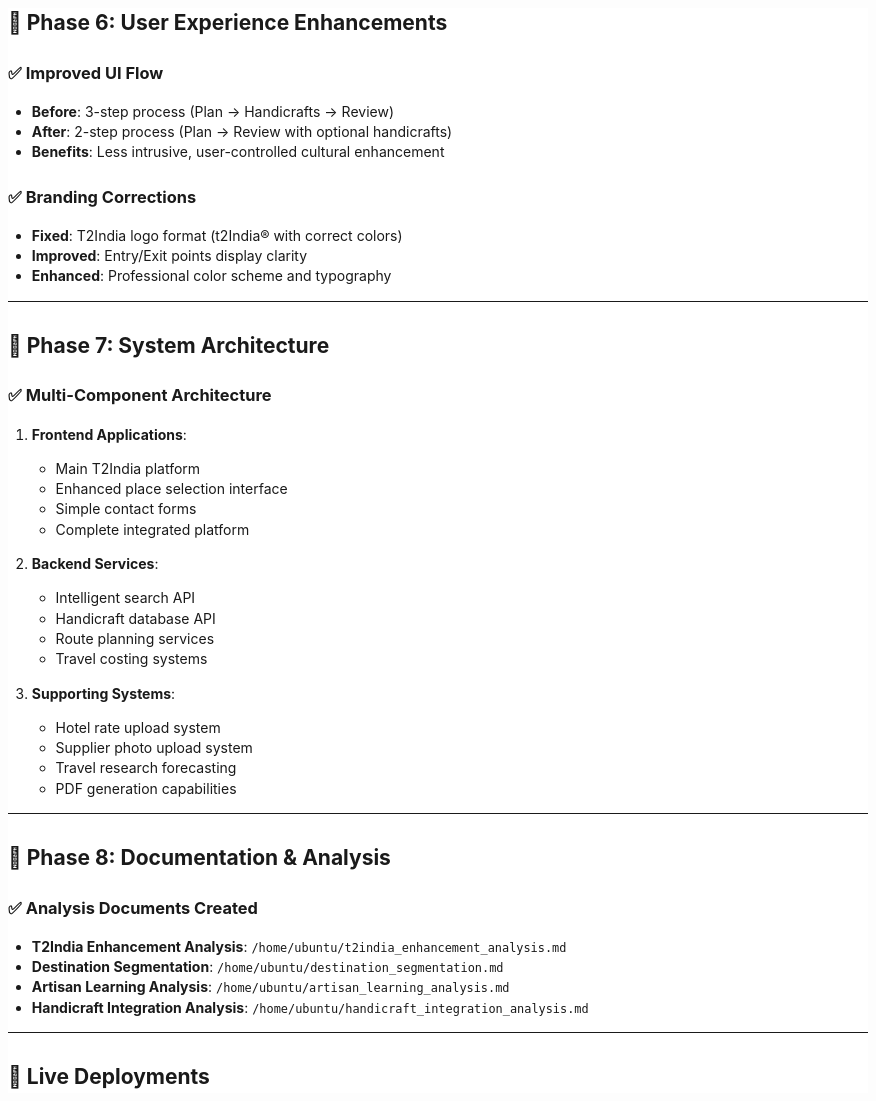 
## 🎯 **Phase 6: User Experience Enhancements**

### ✅ **Improved UI Flow**
- **Before**: 3-step process (Plan → Handicrafts → Review)
- **After**: 2-step process (Plan → Review with optional handicrafts)
- **Benefits**: Less intrusive, user-controlled cultural enhancement

### ✅ **Branding Corrections**
- **Fixed**: T2India logo format (t2India® with correct colors)
- **Improved**: Entry/Exit points display clarity
- **Enhanced**: Professional color scheme and typography

---

## 🎯 **Phase 7: System Architecture**

### ✅ **Multi-Component Architecture**
1. **Frontend Applications**:
   - Main T2India platform
   - Enhanced place selection interface
   - Simple contact forms
   - Complete integrated platform

2. **Backend Services**:
   - Intelligent search API
   - Handicraft database API
   - Route planning services
   - Travel costing systems

3. **Supporting Systems**:
   - Hotel rate upload system
   - Supplier photo upload system
   - Travel research forecasting
   - PDF generation capabilities

---

## 🎯 **Phase 8: Documentation & Analysis**

### ✅ **Analysis Documents Created**
- **T2India Enhancement Analysis**: `/home/ubuntu/t2india_enhancement_analysis.md`
- **Destination Segmentation**: `/home/ubuntu/destination_segmentation.md`
- **Artisan Learning Analysis**: `/home/ubuntu/artisan_learning_analysis.md`
- **Handicraft Integration Analysis**: `/home/ubuntu/handicraft_integration_analysis.md`

---

## 🚀 **Live Deployments**
